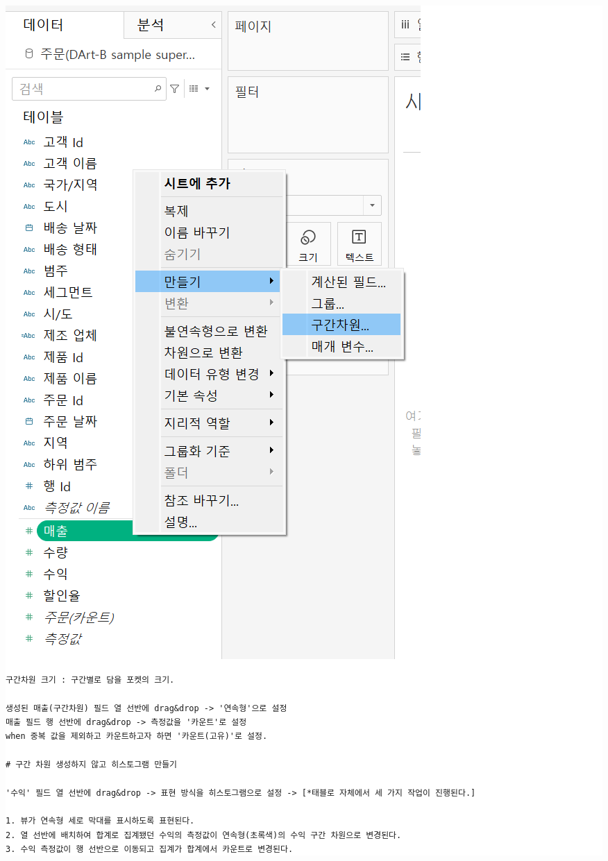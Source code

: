 ![p](../image/5-1.png)

```
구간차원 크기 : 구간별로 담을 포켓의 크기.

생성된 매출(구간차원) 필드 열 선반에 drag&drop -> '연속형'으로 설정
매출 필드 행 선반에 drag&drop -> 측정값을 '카운트'로 설정
when 중복 값을 제외하고 카운트하고자 하면 '카운트(고유)'로 설정.

# 구간 차원 생성하지 않고 히스토그램 만들기

'수익' 필드 열 선반에 drag&drop -> 표현 방식을 히스토그램으로 설정 -> [*태블로 자체에서 세 가지 작업이 진행된다.]

1. 뷰가 연속형 세로 막대를 표시하도록 표현된다.
2. 열 선반에 배치하여 합계로 집계됐던 수익의 측정값이 연속형(초록색)의 수익 구간 차원으로 변경된다.
3. 수익 측정값이 행 선반으로 이동되고 집계가 합계에서 카운트로 변경된다.

```